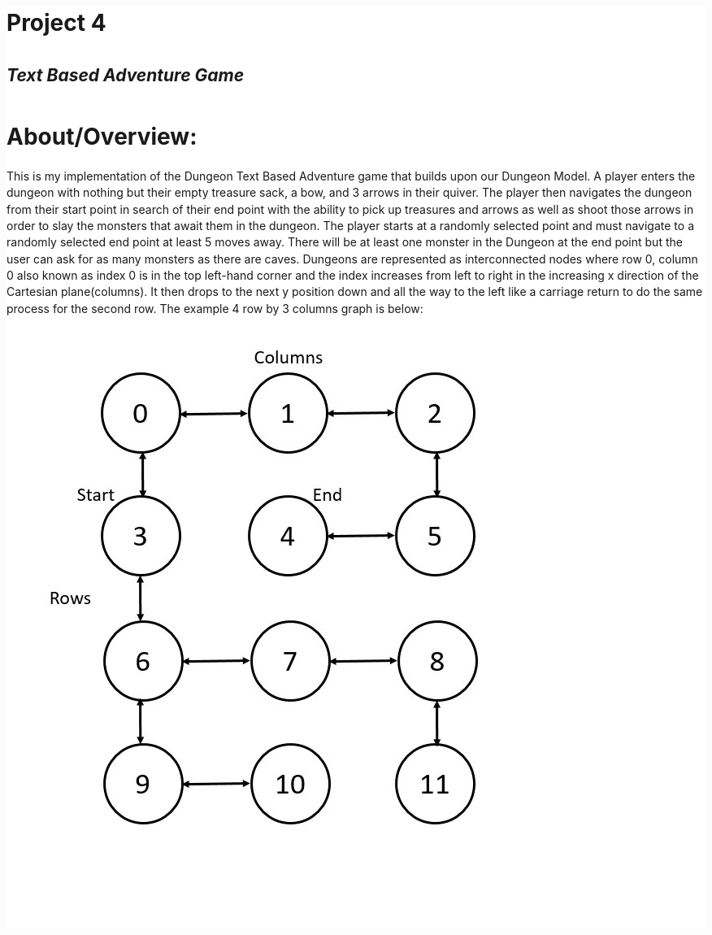  # Project 4
## _Text Based Adventure Game_


# About/Overview:
This is my implementation of the Dungeon Text Based Adventure game that builds upon our Dungeon Model. A player enters the dungeon with nothing but their empty treasure sack, a bow, and 3 arrows in their quiver. The player then navigates the dungeon from their start point in search of their end point with the ability to pick up treasures and arrows as well as shoot those arrows in order to slay the monsters that await them in the dungeon. The player starts at a randomly selected point and  must navigate to a randomly selected end point at least 5 moves away. There will be at least one monster in the Dungeon at the end point but the user can ask for as many monsters as there are caves. Dungeons are represented as interconnected nodes where row 0, column 0 also known as index 0 is in the top left-hand corner and the index increases from left to right in the increasing x direction of the Cartesian plane(columns). It then drops to the next y position down and all the way to the left like a carriage return to do the same process for the second row. The example 4 row by 3 columns graph is below: 

![](demo_dungeon.jpg)
